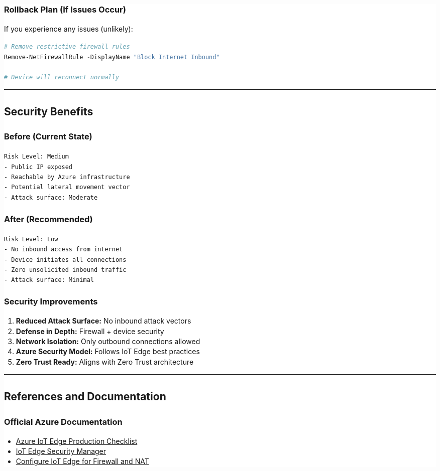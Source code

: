 ### Rollback Plan (If Issues Occur)

If you experience any issues (unlikely):

```powershell
# Remove restrictive firewall rules
Remove-NetFirewallRule -DisplayName "Block Internet Inbound"

# Device will reconnect normally
```

---

## Security Benefits

### Before (Current State)

```
Risk Level: Medium
- Public IP exposed
- Reachable by Azure infrastructure
- Potential lateral movement vector
- Attack surface: Moderate
```

### After (Recommended)

```
Risk Level: Low
- No inbound access from internet
- Device initiates all connections
- Zero unsolicited inbound traffic
- Attack surface: Minimal
```

### Security Improvements

1. **Reduced Attack Surface:** No inbound attack vectors
2. **Defense in Depth:** Firewall + device security
3. **Network Isolation:** Only outbound connections allowed
4. **Azure Security Model:** Follows IoT Edge best practices
5. **Zero Trust Ready:** Aligns with Zero Trust architecture

---

## References and Documentation

### Official Azure Documentation

- [Azure IoT Edge Production Checklist](https://learn.microsoft.com/azure/iot-edge/production-checklist)
- [IoT Edge Security Manager](https://learn.microsoft.com/azure/iot-edge/iot-edge-security-manager)
- [Configure IoT Edge for Firewall and NAT](https://learn.microsoft.com/azure/iot-edge/troubleshoot-edge-agent)
